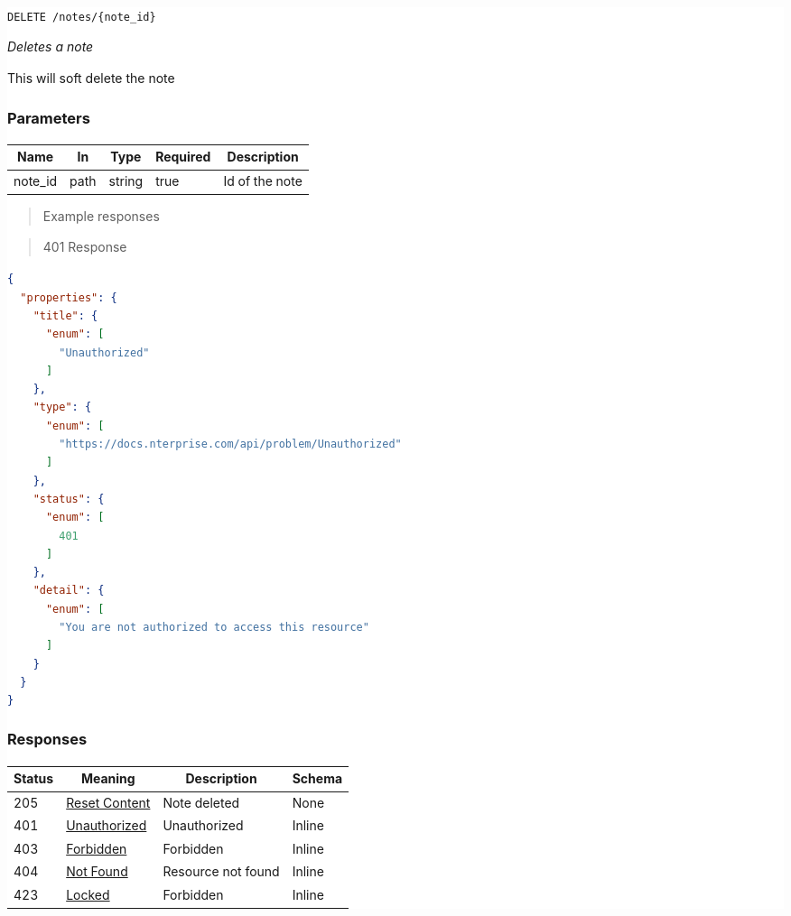 `DELETE /notes/{note_id}`

*Deletes a note*

This will soft delete the note

<h3 id="deletenote-parameters">Parameters</h3>

|Name|In|Type|Required|Description|
|---|---|---|---|---|
|note_id|path|string|true|Id of the note|

> Example responses

> 401 Response

```json
{
  "properties": {
    "title": {
      "enum": [
        "Unauthorized"
      ]
    },
    "type": {
      "enum": [
        "https://docs.nterprise.com/api/problem/Unauthorized"
      ]
    },
    "status": {
      "enum": [
        401
      ]
    },
    "detail": {
      "enum": [
        "You are not authorized to access this resource"
      ]
    }
  }
}
```

<h3 id="deletenote-responses">Responses</h3>

|Status|Meaning|Description|Schema|
|---|---|---|---|
|205|[Reset Content](https://tools.ietf.org/html/rfc7231#section-6.3.6)|Note deleted|None|
|401|[Unauthorized](https://tools.ietf.org/html/rfc7235#section-3.1)|Unauthorized|Inline|
|403|[Forbidden](https://tools.ietf.org/html/rfc7231#section-6.5.3)|Forbidden|Inline|
|404|[Not Found](https://tools.ietf.org/html/rfc7231#section-6.5.4)|Resource not found|Inline|
|423|[Locked](https://tools.ietf.org/html/rfc2518#section-10.4)|Forbidden|Inline|
